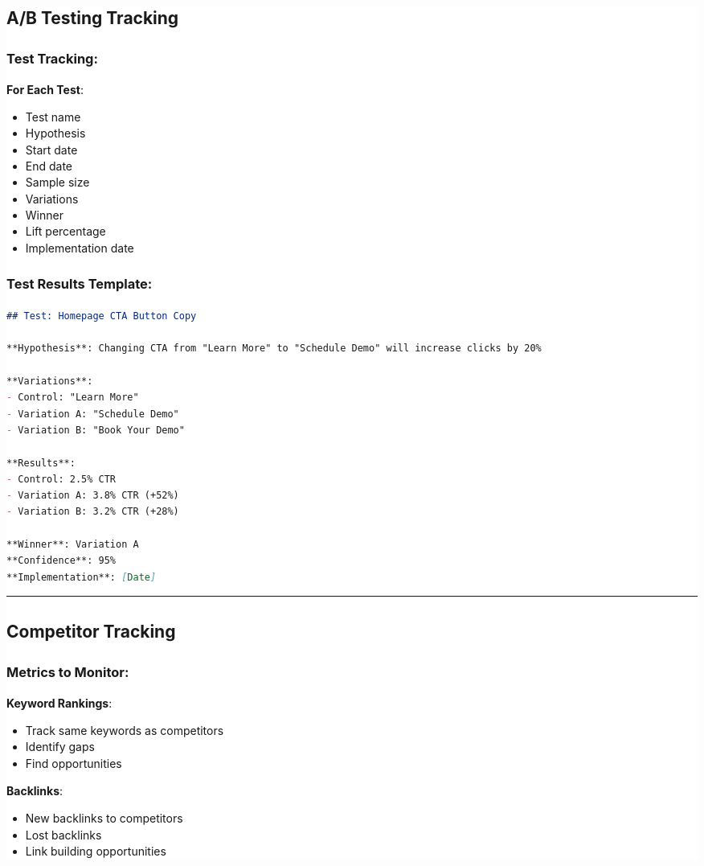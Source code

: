 ## A/B Testing Tracking

### Test Tracking:

**For Each Test**:
- Test name
- Hypothesis
- Start date
- End date
- Sample size
- Variations
- Winner
- Lift percentage
- Implementation date

### Test Results Template:

```markdown
## Test: Homepage CTA Button Copy

**Hypothesis**: Changing CTA from "Learn More" to "Schedule Demo" will increase clicks by 20%

**Variations**:
- Control: "Learn More"
- Variation A: "Schedule Demo"
- Variation B: "Book Your Demo"

**Results**:
- Control: 2.5% CTR
- Variation A: 3.8% CTR (+52%)
- Variation B: 3.2% CTR (+28%)

**Winner**: Variation A
**Confidence**: 95%
**Implementation**: [Date]
```

---

## Competitor Tracking

### Metrics to Monitor:

**Keyword Rankings**:
- Track same keywords as competitors
- Identify gaps
- Find opportunities

**Backlinks**:
- New backlinks to competitors
- Lost backlinks
- Link building opportunities
